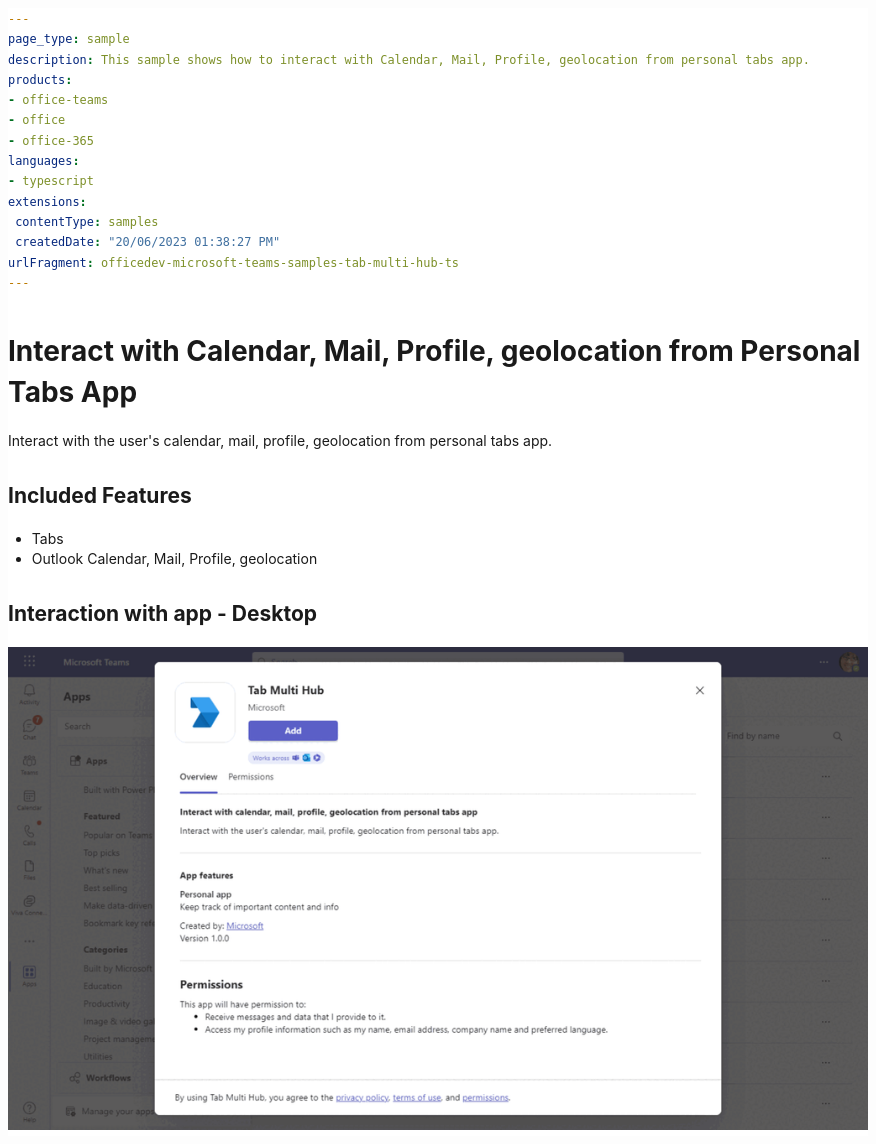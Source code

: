 ```yaml
---
page_type: sample
description: This sample shows how to interact with Calendar, Mail, Profile, geolocation from personal tabs app.
products:
- office-teams
- office
- office-365
languages:
- typescript
extensions:
 contentType: samples
 createdDate: "20/06/2023 01:38:27 PM"
urlFragment: officedev-microsoft-teams-samples-tab-multi-hub-ts
---
```


# Interact with Calendar, Mail, Profile, geolocation from Personal Tabs App

Interact with the user's calendar, mail, profile, geolocation from personal tabs app.

 ## Included Features
* Tabs
* Outlook Calendar, Mail, Profile, geolocation

## Interaction with app - Desktop

![Tab Personal QuickstartGif](Images/TabOutlookGif.gif)
